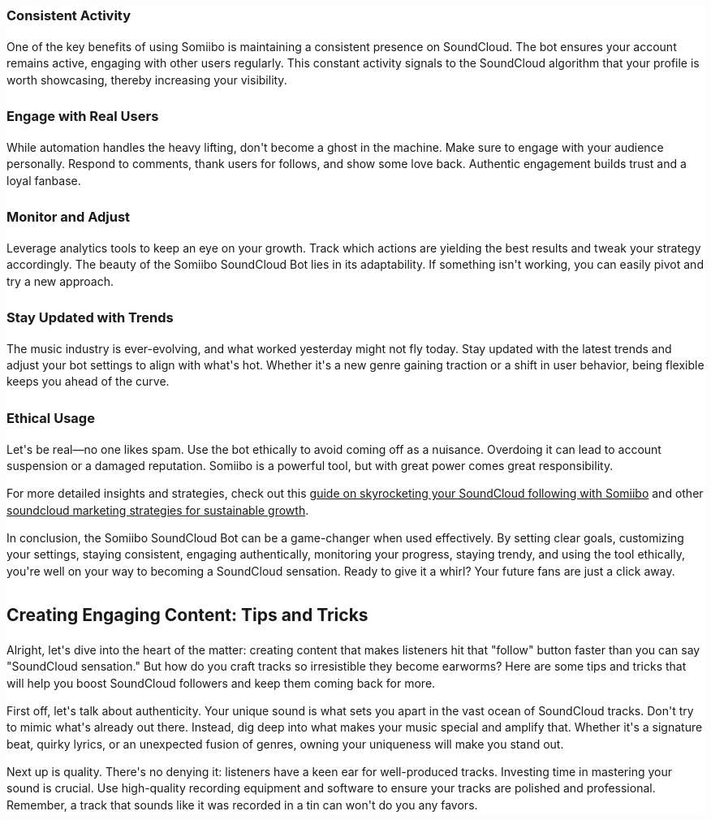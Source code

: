 ### Consistent Activity
One of the key benefits of using Somiibo is maintaining a consistent presence on SoundCloud. The bot ensures your account remains active, engaging with other users regularly. This constant activity signals to the SoundCloud algorithm that your profile is worth showcasing, thereby increasing your visibility.

### Engage with Real Users
While automation handles the heavy lifting, don't become a ghost in the machine. Make sure to engage with your audience personally. Respond to comments, thank users for follows, and show some love back. Authentic engagement builds trust and a loyal fanbase.

### Monitor and Adjust
Leverage analytics tools to keep an eye on your growth. Track which actions are yielding the best results and tweak your strategy accordingly. The beauty of the Somiibo SoundCloud Bot lies in its adaptability. If something isn't working, you can easily pivot and try a new approach.

### Stay Updated with Trends
The music industry is ever-evolving, and what worked yesterday might not fly today. Stay updated with the latest trends and adjust your bot settings to align with what's hot. Whether it's a new genre gaining traction or a shift in user behavior, being flexible keeps you ahead of the curve.

### Ethical Usage
Let's be real—no one likes spam. Use the bot ethically to avoid coming off as a nuisance. Overdoing it can lead to account suspension or a damaged reputation. Somiibo is a powerful tool, but with great power comes great responsibility.

For more detailed insights and strategies, check out this [guide on skyrocketing your SoundCloud following with Somiibo](https://soundcloudbooster.com/blog/how-to-skyrocket-your-soundcloud-following-with-somiibo) and other [soundcloud marketing strategies for sustainable growth](https://soundcloudbooster.com/blog/soundcloud-marketing-strategies-for-sustainable-growth-in-2024).



In conclusion, the Somiibo SoundCloud Bot can be a game-changer when used effectively. By setting clear goals, customizing your settings, staying consistent, engaging authentically, monitoring your progress, staying trendy, and using the tool ethically, you're well on your way to becoming a SoundCloud sensation. Ready to give it a whirl? Your future fans are just a click away.

## Creating Engaging Content: Tips and Tricks

Alright, let's dive into the heart of the matter: creating content that makes listeners hit that "follow" button faster than you can say "SoundCloud sensation." But how do you craft tracks so irresistible they become earworms? Here are some tips and tricks that will help you boost SoundCloud followers and keep them coming back for more.

First off, let's talk about authenticity. Your unique sound is what sets you apart in the vast ocean of SoundCloud tracks. Don't try to mimic what's already out there. Instead, dig deep into what makes your music special and amplify that. Whether it's a signature beat, quirky lyrics, or an unexpected fusion of genres, owning your uniqueness will make you stand out.

Next up is quality. There's no denying it: listeners have a keen ear for well-produced tracks. Investing time in mastering your sound is crucial. Use high-quality recording equipment and software to ensure your tracks are polished and professional. Remember, a track that sounds like it was recorded in a tin can won't do you any favors.
